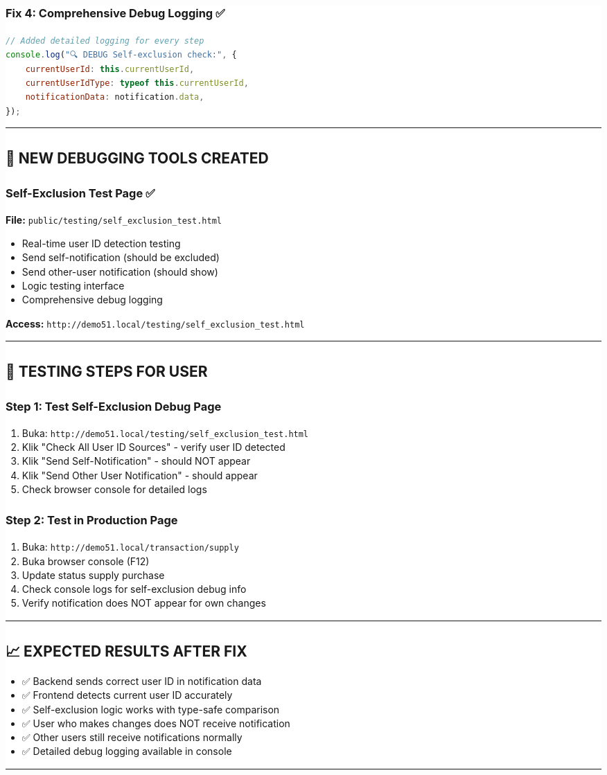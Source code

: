 ### **Fix 4: Comprehensive Debug Logging** ✅

```javascript
// Added detailed logging for every step
console.log("🔍 DEBUG Self-exclusion check:", {
    currentUserId: this.currentUserId,
    currentUserIdType: typeof this.currentUserId,
    notificationData: notification.data,
});
```

---

## 🧪 **NEW DEBUGGING TOOLS CREATED**

### **Self-Exclusion Test Page** ✅

**File:** `public/testing/self_exclusion_test.html`

-   Real-time user ID detection testing
-   Send self-notification (should be excluded)
-   Send other-user notification (should show)
-   Logic testing interface
-   Comprehensive debug logging

**Access:** `http://demo51.local/testing/self_exclusion_test.html`

---

## 🎯 **TESTING STEPS FOR USER**

### **Step 1: Test Self-Exclusion Debug Page**

1. Buka: `http://demo51.local/testing/self_exclusion_test.html`
2. Klik "Check All User ID Sources" - verify user ID detected
3. Klik "Send Self-Notification" - should NOT appear
4. Klik "Send Other User Notification" - should appear
5. Check browser console for detailed logs

### **Step 2: Test in Production Page**

1. Buka: `http://demo51.local/transaction/supply`
2. Buka browser console (F12)
3. Update status supply purchase
4. Check console logs for self-exclusion debug info
5. Verify notification does NOT appear for own changes

---

## 📈 **EXPECTED RESULTS AFTER FIX**

-   ✅ Backend sends correct user ID in notification data
-   ✅ Frontend detects current user ID accurately
-   ✅ Self-exclusion logic works with type-safe comparison
-   ✅ User who makes changes does NOT receive notification
-   ✅ Other users still receive notifications normally
-   ✅ Detailed debug logging available in console

---